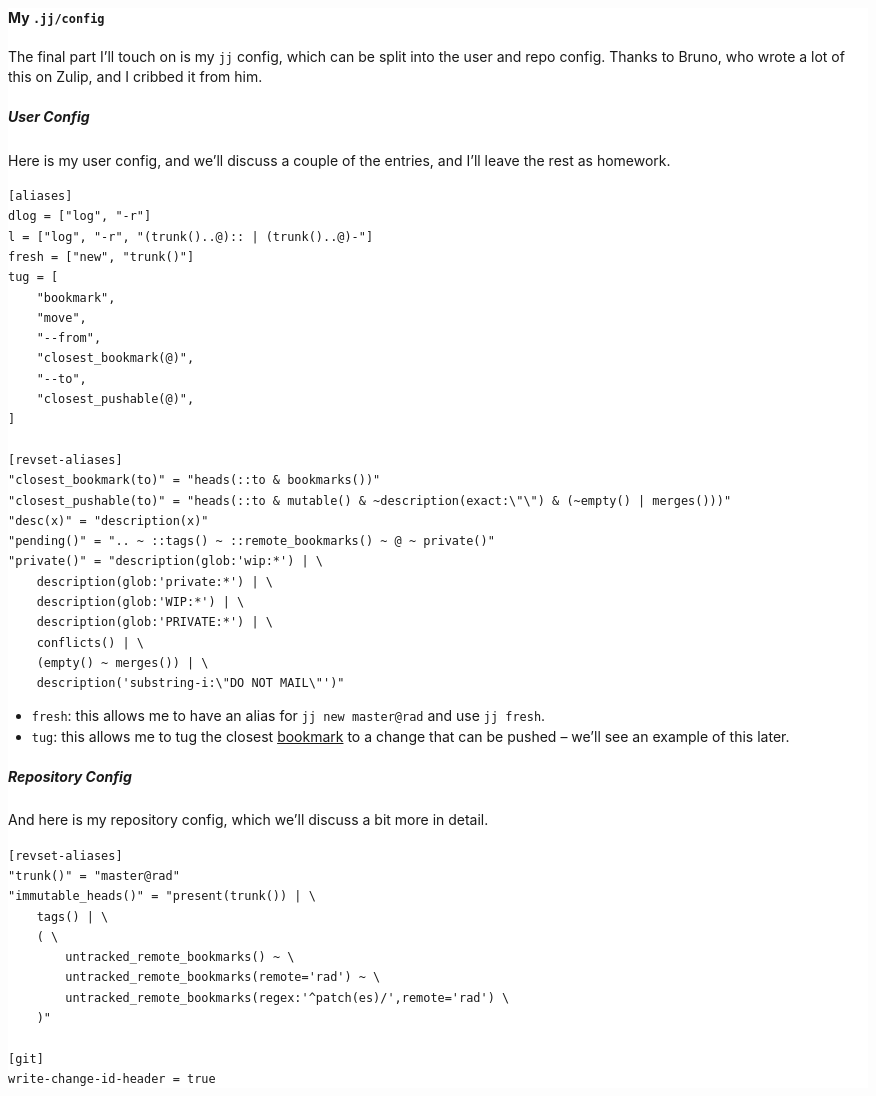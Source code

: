 #### My `.jj/config`

The final part I’ll touch on is my `jj` config, which can be split into the user and repo config. Thanks to Bruno, who wrote a lot of this on Zulip, and I cribbed it from him.

##### User Config

Here is my user config, and we’ll discuss a couple of the entries, and I’ll leave the rest as homework.

```
[aliases]
dlog = ["log", "-r"]
l = ["log", "-r", "(trunk()..@):: | (trunk()..@)-"]
fresh = ["new", "trunk()"]
tug = [
    "bookmark",
    "move",
    "--from",
    "closest_bookmark(@)",
    "--to",
    "closest_pushable(@)",
]

[revset-aliases]
"closest_bookmark(to)" = "heads(::to & bookmarks())"
"closest_pushable(to)" = "heads(::to & mutable() & ~description(exact:\"\") & (~empty() | merges()))"
"desc(x)" = "description(x)"
"pending()" = ".. ~ ::tags() ~ ::remote_bookmarks() ~ @ ~ private()"
"private()" = "description(glob:'wip:*') | \
    description(glob:'private:*') | \
    description(glob:'WIP:*') | \
    description(glob:'PRIVATE:*') | \
    conflicts() | \
    (empty() ~ merges()) | \
    description('substring-i:\"DO NOT MAIL\"')"
```

*   `fresh`: this allows me to have an alias for `jj new master@rad` and use `jj fresh`.
*   `tug`: this allows me to tug the closest [bookmark](https://jj-vcs.github.io/jj/v0.30.0/bookmarks) to a change that can be pushed – we’ll see an example of this later.

##### Repository Config

And here is my repository config, which we’ll discuss a bit more in detail.

```
[revset-aliases]
"trunk()" = "master@rad"
"immutable_heads()" = "present(trunk()) | \
    tags() | \
    ( \
        untracked_remote_bookmarks() ~ \
        untracked_remote_bookmarks(remote='rad') ~ \
        untracked_remote_bookmarks(regex:'^patch(es)/',remote='rad') \
    )"

[git]
write-change-id-header = true
```
